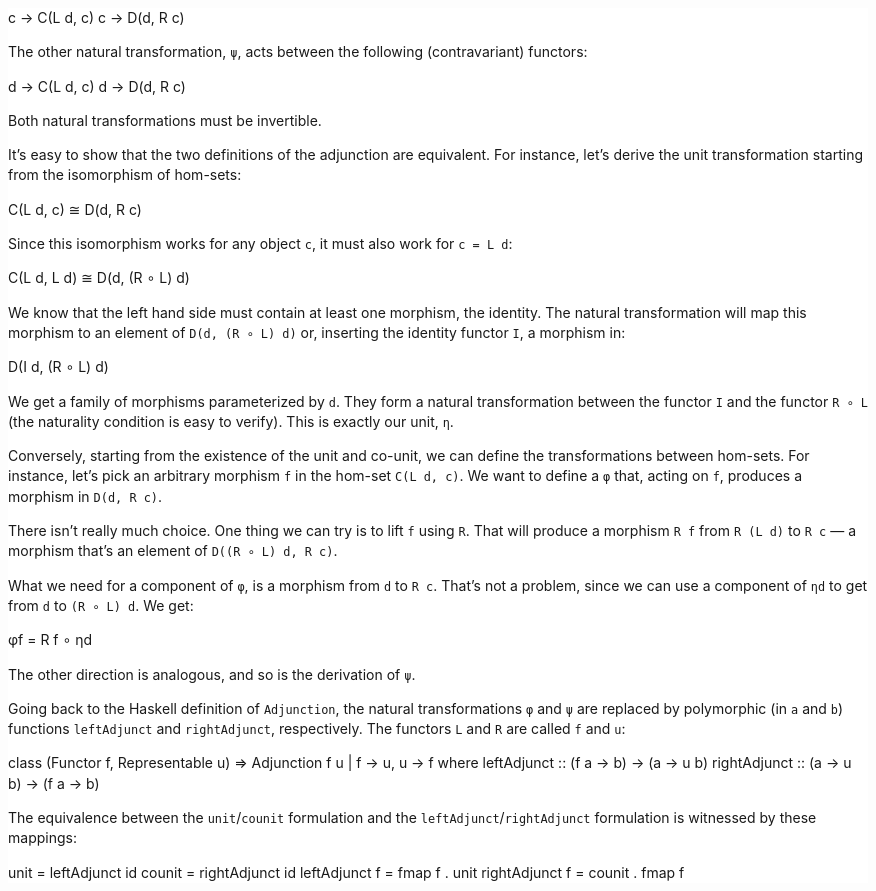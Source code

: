 c -> C(L d, c)
c -> D(d, R c)

The other natural transformation, `ψ`, acts between the following (contravariant) functors:

d -> C(L d, c)
d -> D(d, R c)

Both natural transformations must be invertible.

It’s easy to show that the two definitions of the adjunction are equivalent. For instance, let’s derive the unit transformation starting from the isomorphism of hom-sets:

C(L d, c) ≅ D(d, R c)

Since this isomorphism works for any object `c`, it must also work for `c = L d`:

C(L d, L d) ≅ D(d, (R ∘ L) d)

We know that the left hand side must contain at least one morphism, the identity. The natural transformation will map this morphism to an element of `D(d, (R ∘ L) d)` or, inserting the identity functor `I`, a morphism in:

D(I d, (R ∘ L) d)

We get a family of morphisms parameterized by `d`. They form a natural transformation between the functor `I` and the functor `R ∘ L` (the naturality condition is easy to verify). This is exactly our unit, `η`.

Conversely, starting from the existence of the unit and co-unit, we can define the transformations between hom-sets. For instance, let’s pick an arbitrary morphism `f` in the hom-set `C(L d, c)`. We want to define a `φ` that, acting on `f`, produces a morphism in `D(d, R c)`.

There isn’t really much choice. One thing we can try is to lift `f` using `R`. That will produce a morphism `R f` from `R (L d)` to `R c` — a morphism that’s an element of `D((R ∘ L) d, R c)`.

What we need for a component of `φ`, is a morphism from `d` to `R c`. That’s not a problem, since we can use a component of `ηd` to get from `d` to `(R ∘ L) d`. We get:

φf = R f ∘ ηd

The other direction is analogous, and so is the derivation of `ψ`.

Going back to the Haskell definition of `Adjunction`, the natural transformations `φ` and `ψ` are replaced by polymorphic (in `a` and `b`) functions `leftAdjunct` and `rightAdjunct`, respectively. The functors `L` and `R` are called `f` and `u`:

class (Functor f, Representable u) =>
      Adjunction f u | f -> u, u -> f where
  leftAdjunct  :: (f a -> b) -> (a -> u b)
  rightAdjunct :: (a -> u b) -> (f a -> b)

The equivalence between the `unit`/`counit` formulation and the `leftAdjunct`/`rightAdjunct` formulation is witnessed by these mappings:

  unit           = leftAdjunct id
  counit         = rightAdjunct id
  leftAdjunct f  = fmap f . unit
  rightAdjunct f = counit . fmap f
